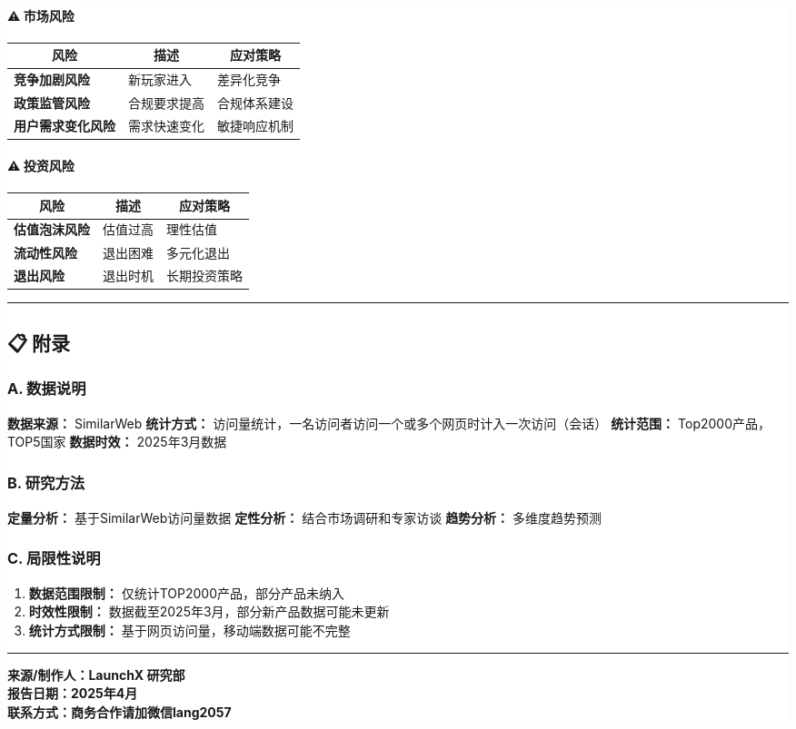 #### ⚠️ 市场风险

| 风险 | 描述 | 应对策略 |
|------|------|----------|
| **竞争加剧风险** | 新玩家进入 | 差异化竞争 |
| **政策监管风险** | 合规要求提高 | 合规体系建设 |
| **用户需求变化风险** | 需求快速变化 | 敏捷响应机制 |

#### ⚠️ 投资风险

| 风险 | 描述 | 应对策略 |
|------|------|----------|
| **估值泡沫风险** | 估值过高 | 理性估值 |
| **流动性风险** | 退出困难 | 多元化退出 |
| **退出风险** | 退出时机 | 长期投资策略 |

---

## 📋 附录

### A. 数据说明

**数据来源：** SimilarWeb
**统计方式：** 访问量统计，一名访问者访问一个或多个网页时计入一次访问（会话）
**统计范围：** Top2000产品，TOP5国家
**数据时效：** 2025年3月数据

### B. 研究方法

**定量分析：** 基于SimilarWeb访问量数据
**定性分析：** 结合市场调研和专家访谈
**趋势分析：** 多维度趋势预测

### C. 局限性说明

1. **数据范围限制：** 仅统计TOP2000产品，部分产品未纳入
2. **时效性限制：** 数据截至2025年3月，部分新产品数据可能未更新
3. **统计方式限制：** 基于网页访问量，移动端数据可能不完整

---

**来源/制作人：LaunchX 研究部**  
**报告日期：2025年4月**  
**联系方式：商务合作请加微信lang2057** 